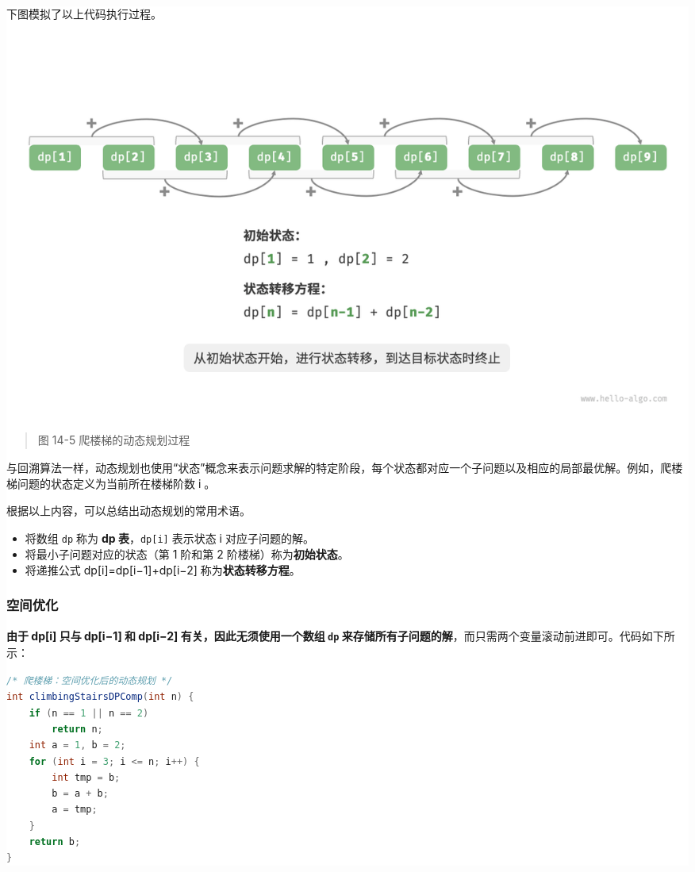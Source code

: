 下图模拟了以上代码执行过程。

![爬楼梯的动态规划过程](./images/climbing_stairs_dp.png)

> 图 14-5  爬楼梯的动态规划过程

与回溯算法一样，动态规划也使用“状态”概念来表示问题求解的特定阶段，每个状态都对应一个子问题以及相应的局部最优解。例如，爬楼梯问题的状态定义为当前所在楼梯阶数 i 。

根据以上内容，可以总结出动态规划的常用术语。

- 将数组 `dp` 称为 **dp 表**，`dp[i]` 表示状态 i 对应子问题的解。
- 将最小子问题对应的状态（第 1 阶和第 2 阶楼梯）称为**初始状态**。
- 将递推公式 dp[i]=dp[i−1]+dp[i−2] 称为**状态转移方程**。

### 空间优化

**由于 dp[i] 只与 dp[i−1] 和 dp[i−2] 有关，因此无须使用一个数组 `dp` 来存储所有子问题的解**，而只需两个变量滚动前进即可。代码如下所示：

```java
/* 爬楼梯：空间优化后的动态规划 */
int climbingStairsDPComp(int n) {
    if (n == 1 || n == 2)
        return n;
    int a = 1, b = 2;
    for (int i = 3; i <= n; i++) {
        int tmp = b;
        b = a + b;
        a = tmp;
    }
    return b;
}
```
